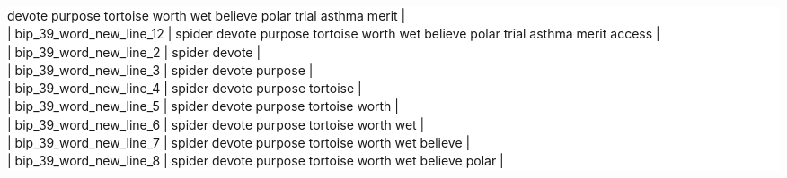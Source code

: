 devote
purpose
tortoise
worth
wet
believe
polar
trial
asthma
merit |  
| bip_39_word_new_line_12 | spider
devote
purpose
tortoise
worth
wet
believe
polar
trial
asthma
merit
access |  
| bip_39_word_new_line_2 | spider
devote |  
| bip_39_word_new_line_3 | spider
devote
purpose |  
| bip_39_word_new_line_4 | spider
devote
purpose
tortoise |  
| bip_39_word_new_line_5 | spider
devote
purpose
tortoise
worth |  
| bip_39_word_new_line_6 | spider
devote
purpose
tortoise
worth
wet |  
| bip_39_word_new_line_7 | spider
devote
purpose
tortoise
worth
wet
believe |  
| bip_39_word_new_line_8 | spider
devote
purpose
tortoise
worth
wet
believe
polar |  